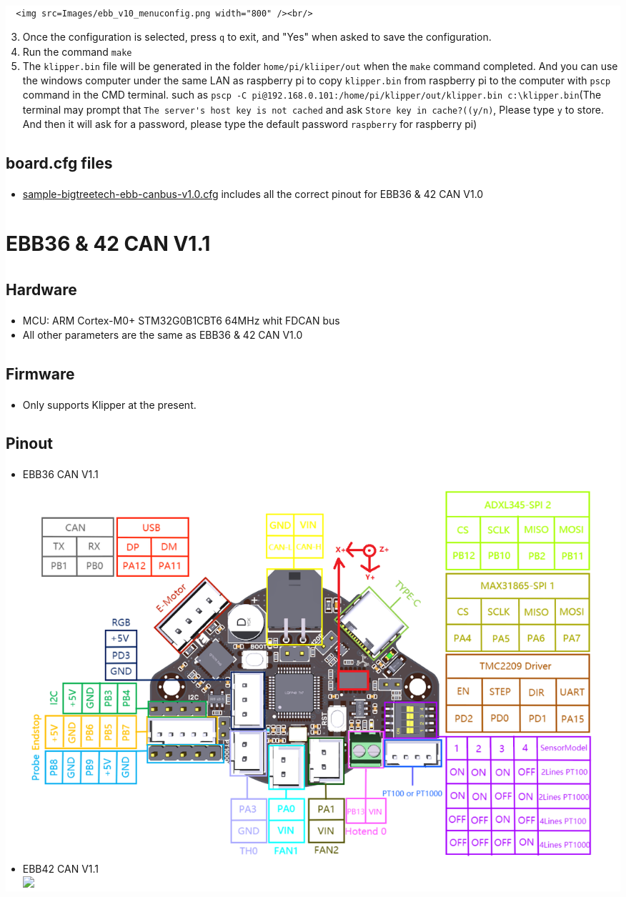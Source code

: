       <img src=Images/ebb_v10_menuconfig.png width="800" /><br/>
   3. Once the configuration is selected, press `q` to exit,  and "Yes" when  asked to save the configuration.
   4. Run the command `make`
   5. The `klipper.bin` file will be generated in the folder `home/pi/kliiper/out` when the `make` command completed. And you can use the windows computer under the same LAN as raspberry pi to copy `klipper.bin` from raspberry pi to the computer with `pscp` command in the CMD terminal. such as `pscp -C pi@192.168.0.101:/home/pi/klipper/out/klipper.bin c:\klipper.bin`(The terminal may prompt that `The server's host key is not cached` and ask `Store key in cache?((y/n)`, Please type `y` to store. And then it will ask for a password, please type the default password `raspberry` for raspberry pi)

## board.cfg files
   * [sample-bigtreetech-ebb-canbus-v1.0.cfg](./EBB%20CAN%20V1.0%20(STM32F072)/sample-bigtreetech-ebb-canbus-v1.0.cfg) includes all the correct pinout for EBB36 & 42 CAN V1.0


# EBB36 & 42 CAN V1.1
## Hardware
* MCU: ARM Cortex-M0+ STM32G0B1CBT6 64MHz whit FDCAN bus
* All other parameters are the same as EBB36 & 42 CAN V1.0

## Firmware
* Only supports Klipper at the present.

## Pinout
* EBB36 CAN V1.1
  <br/><img src=EBB%20CAN%20V1.1%20(STM32G0B1)/EBB36%20CAN%20V1.1/Hardware/EBB36%20CAN%20V1.1&V1.2-PIN.png width="800" /><br/>
* EBB42 CAN V1.1
  <br/><img src=EBB%20CAN%20V1.1%20(STM32G0B1)/EBB42%20CAN%20V1.1/Hardware/EBB42%20CAN%20V1.1&V1.2-PIN.png width="800" /><br/>
